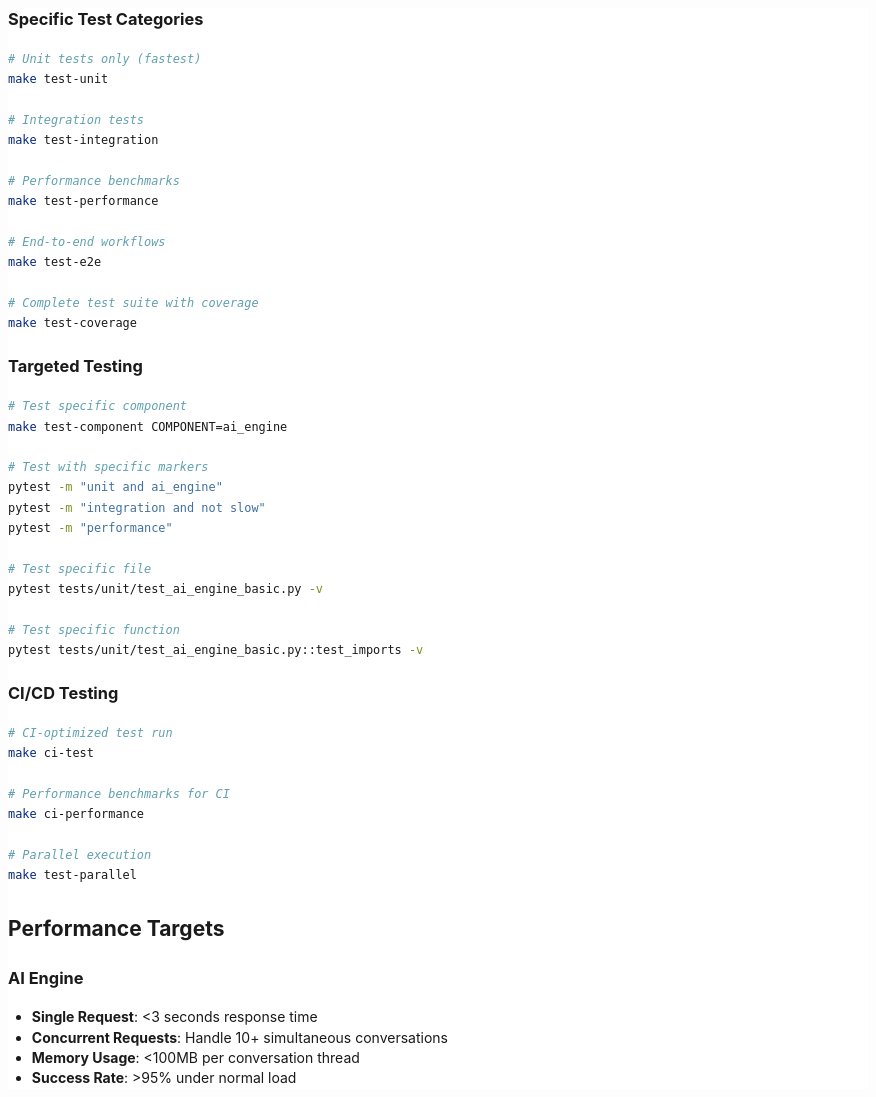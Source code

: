 ### Specific Test Categories
```bash
# Unit tests only (fastest)
make test-unit

# Integration tests
make test-integration  

# Performance benchmarks
make test-performance

# End-to-end workflows
make test-e2e

# Complete test suite with coverage
make test-coverage
```

### Targeted Testing
```bash
# Test specific component
make test-component COMPONENT=ai_engine

# Test with specific markers
pytest -m "unit and ai_engine"
pytest -m "integration and not slow"
pytest -m "performance"

# Test specific file
pytest tests/unit/test_ai_engine_basic.py -v

# Test specific function
pytest tests/unit/test_ai_engine_basic.py::test_imports -v
```

### CI/CD Testing
```bash
# CI-optimized test run
make ci-test

# Performance benchmarks for CI
make ci-performance

# Parallel execution
make test-parallel
```

## Performance Targets

### AI Engine
- **Single Request**: <3 seconds response time
- **Concurrent Requests**: Handle 10+ simultaneous conversations
- **Memory Usage**: <100MB per conversation thread
- **Success Rate**: >95% under normal load
